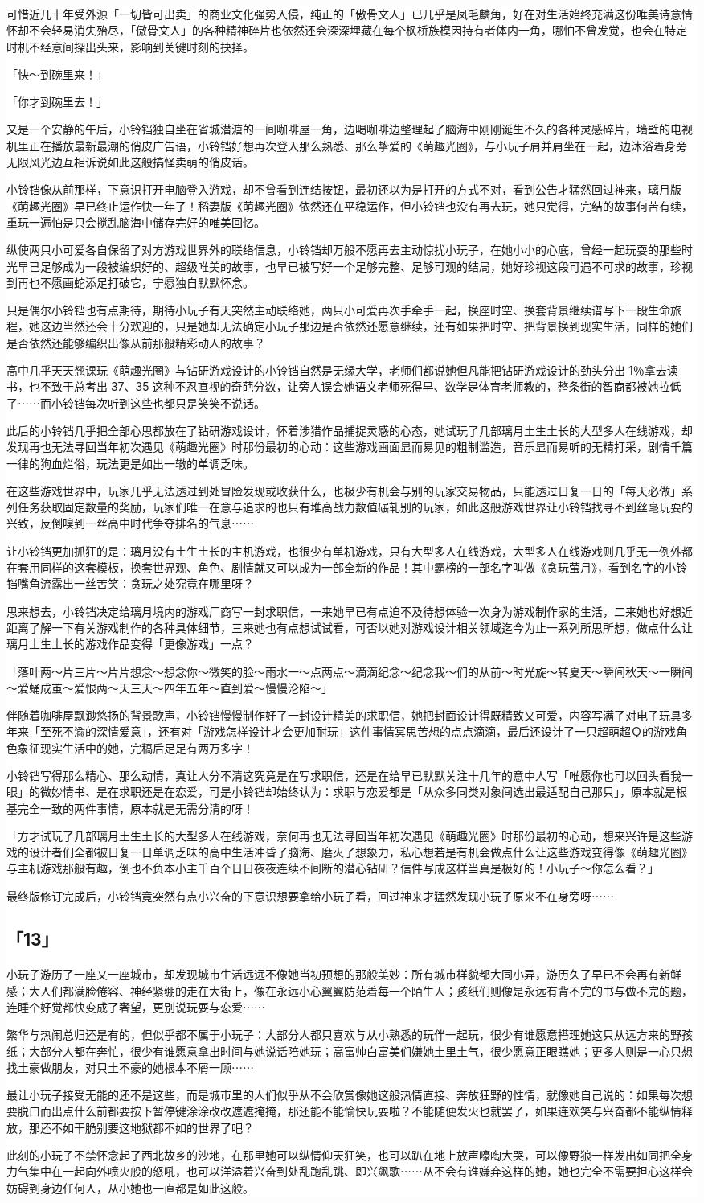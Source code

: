 可惜近几十年受外源「一切皆可出卖」的商业文化强势入侵，纯正的「傲骨文人」已几乎是凤毛麟角，好在对生活始终充满这份唯美诗意情怀却不会轻易消失殆尽，「傲骨文人」的各种精神碎片也依然还会深深埋藏在每个枫桥族模因持有者体内一角，哪怕不曾发觉，也会在特定时机不经意间探出头来，影响到关键时刻的抉择。

「快～到碗里来！」

「你才到碗里去！」

又是一个安静的午后，小铃铛独自坐在省城潜溏的一间咖啡屋一角，边喝咖啡边整理起了脑海中刚刚诞生不久的各种灵感碎片，墙壁的电视机里正在播放最新最潮的俏皮广告语，小铃铛好想再次登入那么熟悉、那么挚爱的《萌趣光圈》，与小玩子肩并肩坐在一起，边沐浴着身旁无限风光边互相诉说如此这般搞怪卖萌的俏皮话。

小铃铛像从前那样，下意识打开电脑登入游戏，却不曾看到连结按钮，最初还以为是打开的方式不对，看到公告才猛然回过神来，璃月版《萌趣光圈》早已终止运作快一年了！稻妻版《萌趣光圈》依然还在平稳运作，但小铃铛也没有再去玩，她只觉得，完结的故事何苦有续，重玩一遍怕是只会搅乱脑海中储存完好的唯美回忆。

纵使两只小可爱各自保留了对方游戏世界外的联络信息，小铃铛却万般不愿再去主动惊扰小玩子，在她小小的心底，曾经一起玩耍的那些时光早已足够成为一段被编织好的、超级唯美的故事，也早已被写好一个足够完整、足够可观的结局，她好珍视这段可遇不可求的故事，珍视到再也不愿画蛇添足打破它，宁愿独自默默怀念。

只是偶尔小铃铛也有点期待，期待小玩子有天突然主动联络她，两只小可爱再次手牵手一起，换座时空、换套背景继续谱写下一段生命旅程，她这边当然还会十分欢迎的，只是她却无法确定小玩子那边是否依然还愿意继续，还有如果把时空、把背景换到现实生活，同样的她们是否依然还能够编织出像从前那般精彩动人的故事？

高中几乎天天翘课玩《萌趣光圈》与钻研游戏设计的小铃铛自然是无缘大学，老师们都说她但凡能把钻研游戏设计的劲头分出 1％拿去读书，也不致于总考出 37、35 这种不忍直视的奇葩分数，让旁人误会她语文老师死得早、数学是体育老师教的，整条街的智商都被她拉低了⋯⋯而小铃铛每次听到这些也都只是笑笑不说话。

此后的小铃铛几乎把全部心思都放在了钻研游戏设计，怀着涉猎作品捕捉灵感的心态，她试玩了几部璃月土生土长的大型多人在线游戏，却发现再也无法寻回当年初次遇见《萌趣光圈》时那份最初的心动：这些游戏画面显而易见的粗制滥造，音乐显而易听的无精打采，剧情千篇一律的狗血烂俗，玩法更是如出一辙的单调乏味。

在这些游戏世界中，玩家几乎无法透过到处冒险发现或收获什么，也极少有机会与别的玩家交易物品，只能透过日复一日的「每天必做」系列任务获取固定数量的奖励，玩家们唯一在意与追求的也只有堆高战力数值碾轧别的玩家，如此这般游戏世界让小铃铛找寻不到丝毫玩耍的兴致，反倒嗅到一丝高中时代争夺排名的气息⋯⋯

让小铃铛更加抓狂的是：璃月没有土生土长的主机游戏，也很少有单机游戏，只有大型多人在线游戏，大型多人在线游戏则几乎无一例外都在套用同样的这套模板，换套世界观、角色、剧情就又可以成为一部全新的作品！其中霸榜的一部名字叫做《贪玩萤月》，看到名字的小铃铛嘴角流露出一丝苦笑：贪玩之处究竟在哪里呀？

思来想去，小铃铛决定给璃月境内的游戏厂商写一封求职信，一来她早已有点迫不及待想体验一次身为游戏制作家的生活，二来她也好想近距离了解一下有关游戏制作的各种具体细节，三来她也有点想试试看，可否以她对游戏设计相关领域迄今为止一系列所思所想，做点什么让璃月土生土长的游戏作品变得「更像游戏」一点？

「落叶两～片三片～片片想念～想念你～微笑的脸～雨水一～点两点～滴滴纪念～纪念我～们的从前～时光旋～转夏天～瞬间秋天～一瞬间～爱蛹成茧～爱恨两～天三天～四年五年～直到爱～慢慢沦陷～」

伴随着咖啡屋飘渺悠扬的背景歌声，小铃铛慢慢制作好了一封设计精美的求职信，她把封面设计得既精致又可爱，内容写满了对电子玩具多年来「至死不渝的深情爱意」，还有对「游戏怎样设计才会更加耐玩」这件事情冥思苦想的点点滴滴，最后还设计了一只超萌超Ｑ的游戏角色象征现实生活中的她，完稿后足足有两万多字！

小铃铛写得那么精心、那么动情，真让人分不清这究竟是在写求职信，还是在给早已默默关注十几年的意中人写「唯愿你也可以回头看我一眼」的微妙情书、是在求职还是在恋爱，可是小铃铛却始终认为：求职与恋爱都是「从众多同类对象间选出最适配自己那只」，原本就是根基完全一致的两件事情，原本就是无需分清的呀！

「方才试玩了几部璃月土生土长的大型多人在线游戏，奈何再也无法寻回当年初次遇见《萌趣光圈》时那份最初的心动，想来兴许是这些游戏的设计者们全都被日复一日单调乏味的高中生活冲昏了脑海、磨灭了想象力，私心想若是有机会做点什么让这些游戏变得像《萌趣光圈》与主机游戏那般有趣，倒也不负本小主千百个日日夜夜连续不间断的潜心钻研？信件写成这样当真是极好的！小玩子～你怎么看？」

最终版修订完成后，小铃铛竟突然有点小兴奋的下意识想要拿给小玩子看，回过神来才猛然发现小玩子原来不在身旁呀⋯⋯

## 「13」

小玩子游历了一座又一座城市，却发现城市生活远远不像她当初预想的那般美妙：所有城市样貌都大同小异，游历久了早已不会再有新鲜感；大人们都满脸倦容、神经紧绷的走在大街上，像在永远小心翼翼防范着每一个陌生人；孩纸们则像是永远有背不完的书与做不完的题，连睡个好觉都快变成了奢望，更别说玩耍与恋爱⋯⋯

繁华与热闹总归还是有的，但似乎都不属于小玩子：大部分人都只喜欢与从小熟悉的玩伴一起玩，很少有谁愿意搭理她这只从远方来的野孩纸；大部分人都在奔忙，很少有谁愿意拿出时间与她说话陪她玩；高富帅白富美们嫌她土里土气，很少愿意正眼瞧她；更多人则是一心只想找土豪做朋友，对只土不豪的她根本不屑一顾⋯⋯

最让小玩子接受无能的还不是这些，而是城市里的人们似乎从不会欣赏像她这般热情直接、奔放狂野的性情，就像她自己说的：如果每次想要脱口而出点什么前都要按下暂停键涂涂改改遮遮掩掩，那还能不能愉快玩耍啦？不能随便发火也就罢了，如果连欢笑与兴奋都不能纵情释放，那还不如干脆别要这地狱都不如的世界了吧？

此刻的小玩子不禁怀念起了西北故乡的沙地，在那里她可以纵情仰天狂笑，也可以趴在地上放声嚎啕大哭，可以像野狼一样发出如同把全身力气集中在一起向外喷火般的怒吼，也可以洋溢着兴奋到处乱跑乱跳、即兴飙歌⋯⋯从不会有谁嫌弃这样的她，她也完全不需要担心这样会妨碍到身边任何人，从小她也一直都是如此这般。
